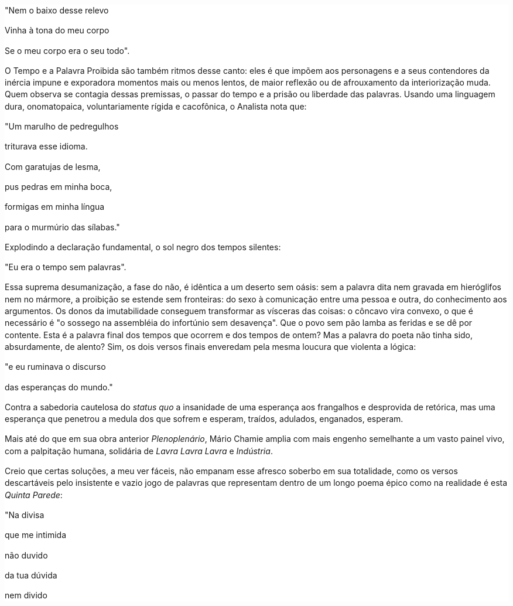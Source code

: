 "Nem o baixo desse relevo

Vinha à tona do meu corpo

Se o meu corpo era o seu todo".

O Tempo e a Palavra Proibida são também ritmos desse canto: eles é que impõem aos personagens e a seus contendores da inércia impune e exporadora momentos mais ou menos lentos, de maior reflexão ou de afrouxamento da interiorização muda. Quem observa se contagia dessas premissas, o passar do tempo e a prisão ou liberdade das palavras. Usando uma linguagem dura, onomatopaica, voluntariamente rígida e cacofônica, o Analista nota que:

"Um marulho de pedregulhos

triturava esse idioma.

Com garatujas de lesma,

pus pedras em minha boca,

formigas em minha língua

para o murmúrio das sílabas."

Explodindo a declaração fundamental, o sol negro dos tempos silentes:

"Eu era o tempo sem palavras".

Essa suprema desumanização, a fase do não, é idêntica a um deserto sem oásis: sem a palavra dita nem gravada em hieróglifos nem no mármore, a proibição se estende sem fronteiras: do sexo à comunicação entre uma pessoa e outra, do conhecimento aos argumentos. Os donos da imutabilidade conseguem transformar as vísceras das coisas: o côncavo vira convexo, o que é necessário é "o sossego na assembléia do infortúnio sem desavença". Que o povo sem pão lamba as feridas e se dê por contente. Esta é a palavra final dos tempos que ocorrem e dos tempos de ontem? Mas a palavra do poeta não tinha sido, absurdamente, de alento? Sim, os dois versos finais enveredam pela mesma loucura que violenta a lógica:

"e eu ruminava o discurso

das esperanças do mundo."

Contra a sabedoria cautelosa do *status quo* a insanidade de uma esperança aos frangalhos e desprovida de retórica, mas uma esperança que penetrou a medula dos que sofrem e esperam, traídos, adulados, enganados, esperam.

Mais até do que em sua obra anterior *Plenoplenário*, Mário Chamie amplia com mais engenho semelhante a um vasto painel vivo, com a palpitação humana, solidária de *Lavra Lavra Lavra* e *Indústria*.

Creio que certas soluções, a meu ver fáceis, não empanam esse afresco soberbo em sua totalidade, como os versos descartáveis pelo insistente e vazio jogo de palavras que representam dentro de um longo poema épico como na realidade é esta *Quinta Parede*:

"Na divisa

que me intimida

não duvido

da tua dúvida

nem divido
